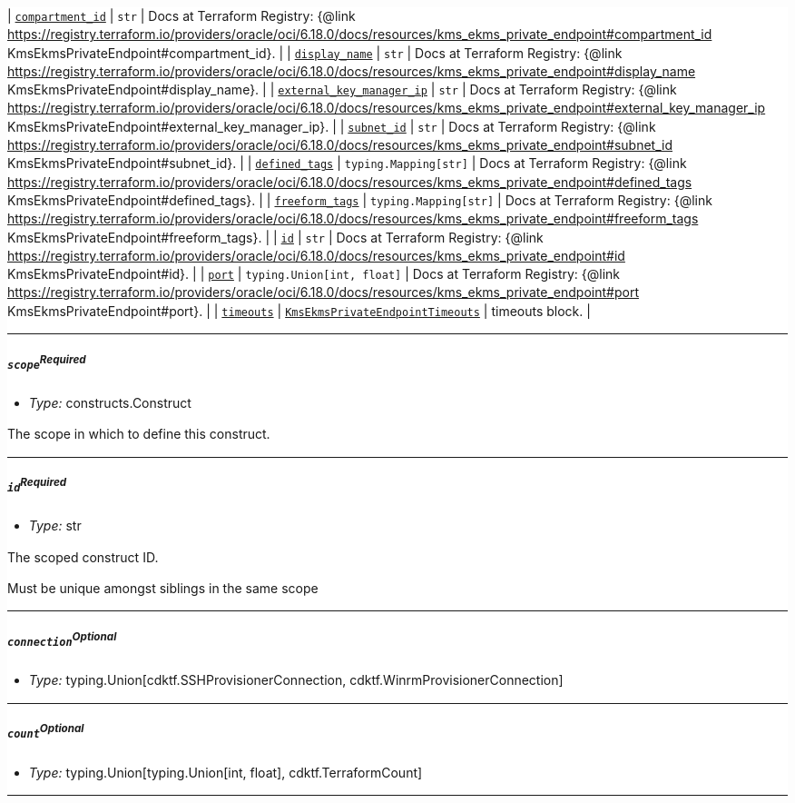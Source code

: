 | <code><a href="#rhizo-co-terraform-provider-oci.kmsEkmsPrivateEndpoint.KmsEkmsPrivateEndpoint.Initializer.parameter.compartmentId">compartment_id</a></code> | <code>str</code> | Docs at Terraform Registry: {@link https://registry.terraform.io/providers/oracle/oci/6.18.0/docs/resources/kms_ekms_private_endpoint#compartment_id KmsEkmsPrivateEndpoint#compartment_id}. |
| <code><a href="#rhizo-co-terraform-provider-oci.kmsEkmsPrivateEndpoint.KmsEkmsPrivateEndpoint.Initializer.parameter.displayName">display_name</a></code> | <code>str</code> | Docs at Terraform Registry: {@link https://registry.terraform.io/providers/oracle/oci/6.18.0/docs/resources/kms_ekms_private_endpoint#display_name KmsEkmsPrivateEndpoint#display_name}. |
| <code><a href="#rhizo-co-terraform-provider-oci.kmsEkmsPrivateEndpoint.KmsEkmsPrivateEndpoint.Initializer.parameter.externalKeyManagerIp">external_key_manager_ip</a></code> | <code>str</code> | Docs at Terraform Registry: {@link https://registry.terraform.io/providers/oracle/oci/6.18.0/docs/resources/kms_ekms_private_endpoint#external_key_manager_ip KmsEkmsPrivateEndpoint#external_key_manager_ip}. |
| <code><a href="#rhizo-co-terraform-provider-oci.kmsEkmsPrivateEndpoint.KmsEkmsPrivateEndpoint.Initializer.parameter.subnetId">subnet_id</a></code> | <code>str</code> | Docs at Terraform Registry: {@link https://registry.terraform.io/providers/oracle/oci/6.18.0/docs/resources/kms_ekms_private_endpoint#subnet_id KmsEkmsPrivateEndpoint#subnet_id}. |
| <code><a href="#rhizo-co-terraform-provider-oci.kmsEkmsPrivateEndpoint.KmsEkmsPrivateEndpoint.Initializer.parameter.definedTags">defined_tags</a></code> | <code>typing.Mapping[str]</code> | Docs at Terraform Registry: {@link https://registry.terraform.io/providers/oracle/oci/6.18.0/docs/resources/kms_ekms_private_endpoint#defined_tags KmsEkmsPrivateEndpoint#defined_tags}. |
| <code><a href="#rhizo-co-terraform-provider-oci.kmsEkmsPrivateEndpoint.KmsEkmsPrivateEndpoint.Initializer.parameter.freeformTags">freeform_tags</a></code> | <code>typing.Mapping[str]</code> | Docs at Terraform Registry: {@link https://registry.terraform.io/providers/oracle/oci/6.18.0/docs/resources/kms_ekms_private_endpoint#freeform_tags KmsEkmsPrivateEndpoint#freeform_tags}. |
| <code><a href="#rhizo-co-terraform-provider-oci.kmsEkmsPrivateEndpoint.KmsEkmsPrivateEndpoint.Initializer.parameter.id">id</a></code> | <code>str</code> | Docs at Terraform Registry: {@link https://registry.terraform.io/providers/oracle/oci/6.18.0/docs/resources/kms_ekms_private_endpoint#id KmsEkmsPrivateEndpoint#id}. |
| <code><a href="#rhizo-co-terraform-provider-oci.kmsEkmsPrivateEndpoint.KmsEkmsPrivateEndpoint.Initializer.parameter.port">port</a></code> | <code>typing.Union[int, float]</code> | Docs at Terraform Registry: {@link https://registry.terraform.io/providers/oracle/oci/6.18.0/docs/resources/kms_ekms_private_endpoint#port KmsEkmsPrivateEndpoint#port}. |
| <code><a href="#rhizo-co-terraform-provider-oci.kmsEkmsPrivateEndpoint.KmsEkmsPrivateEndpoint.Initializer.parameter.timeouts">timeouts</a></code> | <code><a href="#rhizo-co-terraform-provider-oci.kmsEkmsPrivateEndpoint.KmsEkmsPrivateEndpointTimeouts">KmsEkmsPrivateEndpointTimeouts</a></code> | timeouts block. |

---

##### `scope`<sup>Required</sup> <a name="scope" id="rhizo-co-terraform-provider-oci.kmsEkmsPrivateEndpoint.KmsEkmsPrivateEndpoint.Initializer.parameter.scope"></a>

- *Type:* constructs.Construct

The scope in which to define this construct.

---

##### `id`<sup>Required</sup> <a name="id" id="rhizo-co-terraform-provider-oci.kmsEkmsPrivateEndpoint.KmsEkmsPrivateEndpoint.Initializer.parameter.id"></a>

- *Type:* str

The scoped construct ID.

Must be unique amongst siblings in the same scope

---

##### `connection`<sup>Optional</sup> <a name="connection" id="rhizo-co-terraform-provider-oci.kmsEkmsPrivateEndpoint.KmsEkmsPrivateEndpoint.Initializer.parameter.connection"></a>

- *Type:* typing.Union[cdktf.SSHProvisionerConnection, cdktf.WinrmProvisionerConnection]

---

##### `count`<sup>Optional</sup> <a name="count" id="rhizo-co-terraform-provider-oci.kmsEkmsPrivateEndpoint.KmsEkmsPrivateEndpoint.Initializer.parameter.count"></a>

- *Type:* typing.Union[typing.Union[int, float], cdktf.TerraformCount]

---
